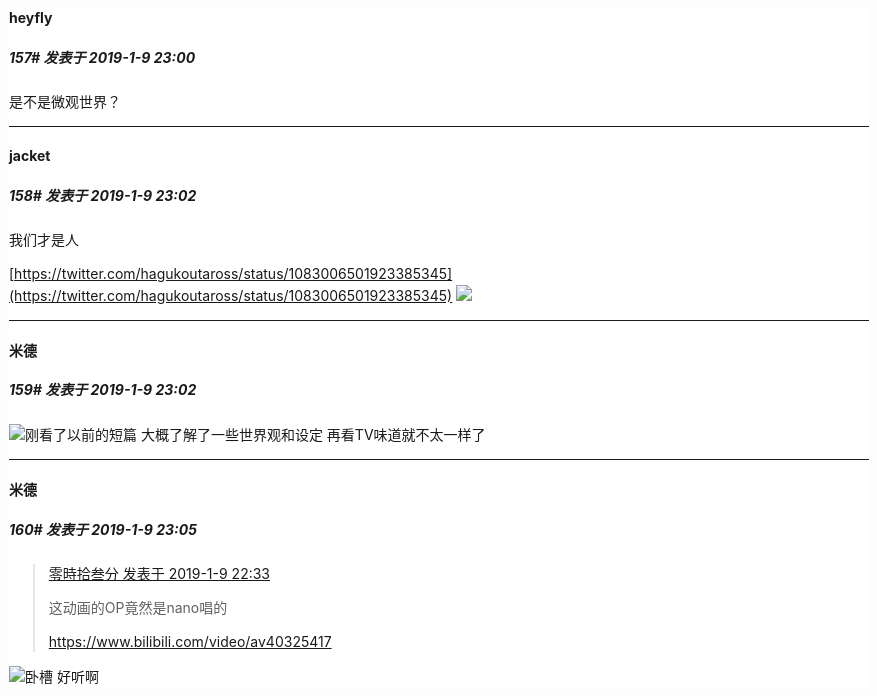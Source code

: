 ####  heyfly  
##### 157#       发表于 2019-1-9 23:00




是不是微观世界？







-----

####  jacket  
##### 158#       发表于 2019-1-9 23:02




我们才是人

[https://twitter.com/hagukoutaross/status/1083006501923385345](https://twitter.com/hagukoutaross/status/1083006501923385345)
<img src="https://i.imgur.com/3DfiM93l.jpg" referrerpolicy="no-referrer">







-----

####  米德  
##### 159#       发表于 2019-1-9 23:02



<img src="https://static.saraba1st.com/image/smiley/face2017/033.png" referrerpolicy="no-referrer">刚看了以前的短篇 大概了解了一些世界观和设定 再看TV味道就不太一样了







-----

####  米德  
##### 160#       发表于 2019-1-9 23:05



<blockquote><a href="httphttps://bbs.saraba1st.com/2b/forum.php?mod=redirect&amp;goto=findpost&amp;pid=42218913&amp;ptid=1572029" target="_blank">零時拾叁分 发表于 2019-1-9 22:33</a>

这动画的OP竟然是nano唱的

https://www.bilibili.com/video/av40325417</blockquote>
<img src="https://static.saraba1st.com/image/smiley/face2017/069.png" referrerpolicy="no-referrer">卧槽 好听啊

